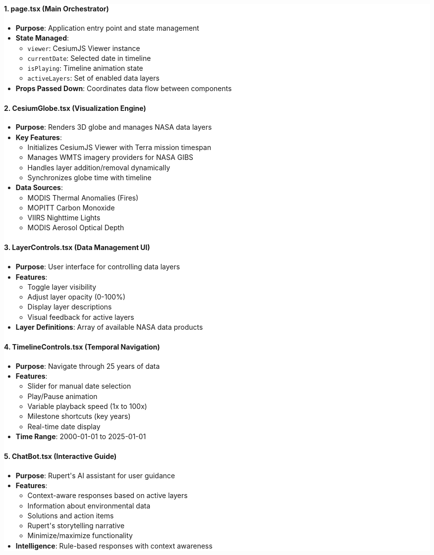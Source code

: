 #### 1. **page.tsx** (Main Orchestrator)
- **Purpose**: Application entry point and state management
- **State Managed**:
  - `viewer`: CesiumJS Viewer instance
  - `currentDate`: Selected date in timeline
  - `isPlaying`: Timeline animation state
  - `activeLayers`: Set of enabled data layers
- **Props Passed Down**: Coordinates data flow between components

#### 2. **CesiumGlobe.tsx** (Visualization Engine)
- **Purpose**: Renders 3D globe and manages NASA data layers
- **Key Features**:
  - Initializes CesiumJS Viewer with Terra mission timespan
  - Manages WMTS imagery providers for NASA GIBS
  - Handles layer addition/removal dynamically
  - Synchronizes globe time with timeline
- **Data Sources**:
  - MODIS Thermal Anomalies (Fires)
  - MOPITT Carbon Monoxide
  - VIIRS Nighttime Lights
  - MODIS Aerosol Optical Depth

#### 3. **LayerControls.tsx** (Data Management UI)
- **Purpose**: User interface for controlling data layers
- **Features**:
  - Toggle layer visibility
  - Adjust layer opacity (0-100%)
  - Display layer descriptions
  - Visual feedback for active layers
- **Layer Definitions**: Array of available NASA data products

#### 4. **TimelineControls.tsx** (Temporal Navigation)
- **Purpose**: Navigate through 25 years of data
- **Features**:
  - Slider for manual date selection
  - Play/Pause animation
  - Variable playback speed (1x to 100x)
  - Milestone shortcuts (key years)
  - Real-time date display
- **Time Range**: 2000-01-01 to 2025-01-01

#### 5. **ChatBot.tsx** (Interactive Guide)
- **Purpose**: Rupert's AI assistant for user guidance
- **Features**:
  - Context-aware responses based on active layers
  - Information about environmental data
  - Solutions and action items
  - Rupert's storytelling narrative
  - Minimize/maximize functionality
- **Intelligence**: Rule-based responses with context awareness
